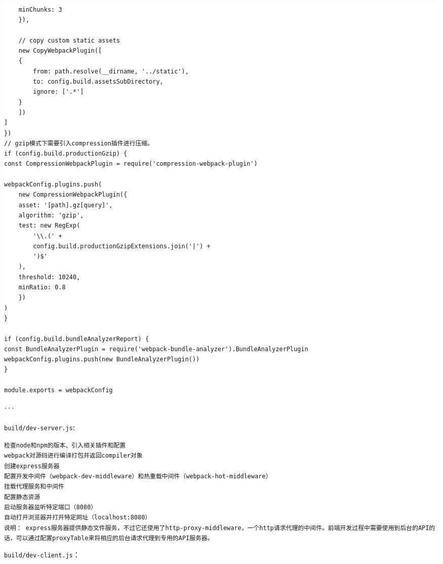         minChunks: 3
        }),

        // copy custom static assets
        new CopyWebpackPlugin([
        {
            from: path.resolve(__dirname, '../static'),
            to: config.build.assetsSubDirectory,
            ignore: ['.*']
        }
        ])
    ]
    })
    // gzip模式下需要引入compression插件进行压缩。
    if (config.build.productionGzip) {
    const CompressionWebpackPlugin = require('compression-webpack-plugin')

    webpackConfig.plugins.push(
        new CompressionWebpackPlugin({
        asset: '[path].gz[query]',
        algorithm: 'gzip',
        test: new RegExp(
            '\\.(' +
            config.build.productionGzipExtensions.join('|') +
            ')$'
        ),
        threshold: 10240,
        minRatio: 0.8
        })
    )
    }

    if (config.build.bundleAnalyzerReport) {
    const BundleAnalyzerPlugin = require('webpack-bundle-analyzer').BundleAnalyzerPlugin
    webpackConfig.plugins.push(new BundleAnalyzerPlugin())
    }

    module.exports = webpackConfig

    ```

`build/dev-server.js`: 

    检查node和npm的版本、引入相关插件和配置
    webpack对源码进行编译打包并返回compiler对象
    创建express服务器
    配置开发中间件（webpack-dev-middleware）和热重载中间件（webpack-hot-middleware）
    挂载代理服务和中间件
    配置静态资源
    启动服务器监听特定端口（8080）
    自动打开浏览器并打开特定网址（localhost:8080）
    说明： express服务器提供静态文件服务，不过它还使用了http-proxy-middleware，一个http请求代理的中间件。前端开发过程中需要使用到后台的API的话，可以通过配置proxyTable来将相应的后台请求代理到专用的API服务器。

`build/dev-client.js`：
    